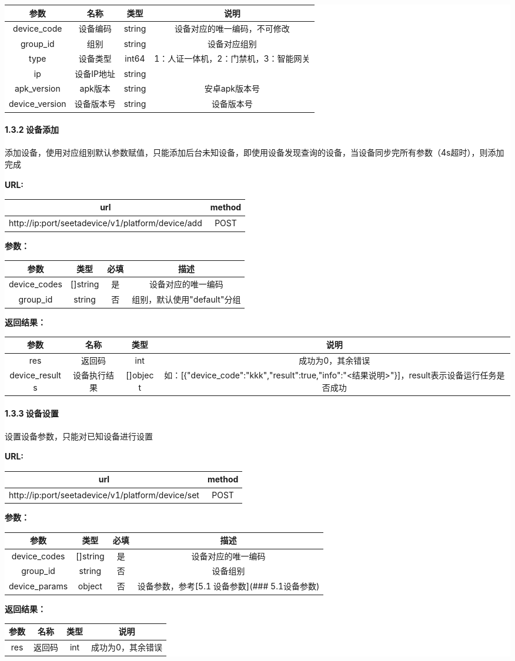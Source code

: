 参数|名称|类型|说明
:---:|:---:|:---:|:---:
device_code|设备编码|string|设备对应的唯一编码，不可修改
group_id|组别|string|设备对应组别
type|设备类型|int64|1：人证一体机，2：门禁机，3：智能网关
ip|设备IP地址|string|
apk_version|apk版本|string|安卓apk版本号
device_version|设备版本号|string|设备版本号

#### 1.3.2 设备添加
添加设备，使用对应组别默认参数赋值，只能添加后台未知设备，即使用设备发现查询的设备，当设备同步完所有参数（4s超时），则添加完成

__URL:__

url|method|
:---:|:---:
http://ip:port/seetadevice/v1/platform/device/add| POST 

__参数：__

参数|类型|必填|描述
:---:|:---:|:---:|:---:
device_codes|[]string|是|设备对应的唯一编码
group_id|string|否|组别，默认使用"default"分组

__返回结果：__

参数|名称|类型|说明
:---:|:---:|:---:|:---:
res|返回码|int|成功为0，其余错误
device_results|设备执行结果|[]object|如：[{"device_code":"kkk","result":true,"info":"&lt;结果说明&gt;"}]，result表示设备运行任务是否成功


#### 1.3.3 设备设置
设置设备参数，只能对已知设备进行设置

__URL:__

url|method
:---:|:---:
http://ip:port/seetadevice/v1/platform/device/set| POST 

__参数：__

参数|类型|必填|描述
:---:|:---:|:---:|:---:
device_codes|[]string|是|设备对应的唯一编码
group_id|string|否|设备组别
device_params|object|否|设备参数，参考[5.1 设备参数](### 5.1设备参数) 


__返回结果：__

参数|名称|类型|说明
:---:|:---:|:---:|:---:
res|返回码|int|成功为0，其余错误
